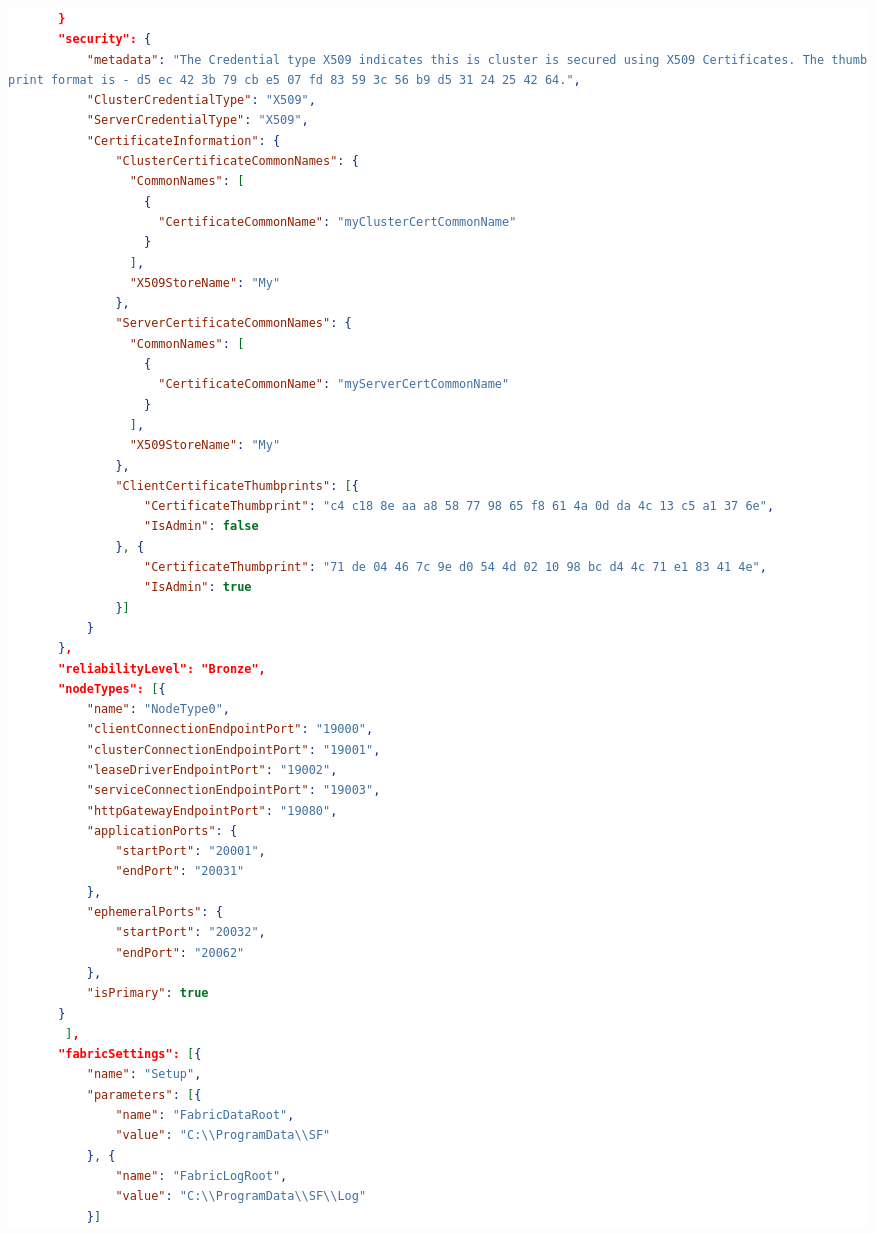  ```JSON
        }
        "security": {
            "metadata": "The Credential type X509 indicates this is cluster is secured using X509 Certificates. The thumbprint format is - d5 ec 42 3b 79 cb e5 07 fd 83 59 3c 56 b9 d5 31 24 25 42 64.",
            "ClusterCredentialType": "X509",
            "ServerCredentialType": "X509",
            "CertificateInformation": {
                "ClusterCertificateCommonNames": {
                  "CommonNames": [
                    {
                      "CertificateCommonName": "myClusterCertCommonName"
                    }
                  ],
                  "X509StoreName": "My"
                },
                "ServerCertificateCommonNames": {
                  "CommonNames": [
                    {
                      "CertificateCommonName": "myServerCertCommonName"
                    }
                  ],
                  "X509StoreName": "My"
                },
                "ClientCertificateThumbprints": [{
                    "CertificateThumbprint": "c4 c18 8e aa a8 58 77 98 65 f8 61 4a 0d da 4c 13 c5 a1 37 6e",
                    "IsAdmin": false
                }, {
                    "CertificateThumbprint": "71 de 04 46 7c 9e d0 54 4d 02 10 98 bc d4 4c 71 e1 83 41 4e",
                    "IsAdmin": true
                }]
            }
        },
        "reliabilityLevel": "Bronze",
        "nodeTypes": [{
            "name": "NodeType0",
            "clientConnectionEndpointPort": "19000",
            "clusterConnectionEndpointPort": "19001",
            "leaseDriverEndpointPort": "19002",
            "serviceConnectionEndpointPort": "19003",
            "httpGatewayEndpointPort": "19080",
            "applicationPorts": {
                "startPort": "20001",
                "endPort": "20031"
            },
            "ephemeralPorts": {
                "startPort": "20032",
                "endPort": "20062"
            },
            "isPrimary": true
        }
         ],
        "fabricSettings": [{
            "name": "Setup",
            "parameters": [{
                "name": "FabricDataRoot",
                "value": "C:\\ProgramData\\SF"
            }, {
                "name": "FabricLogRoot",
                "value": "C:\\ProgramData\\SF\\Log"
            }]
 ```